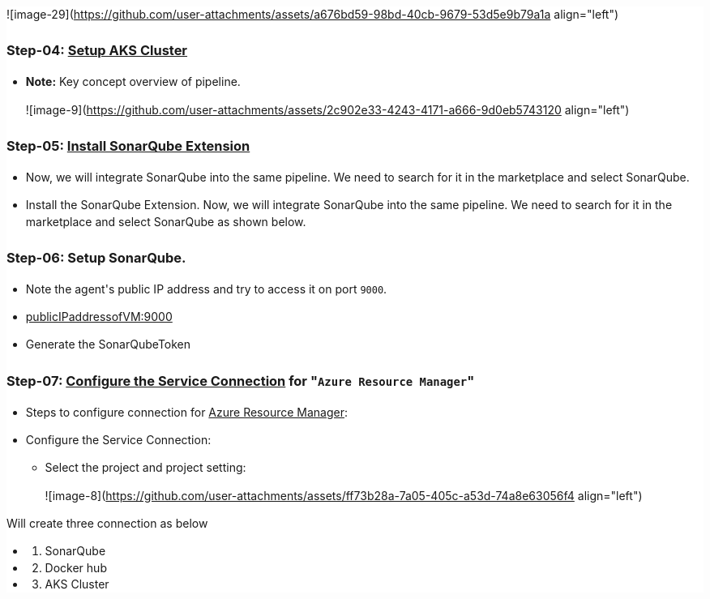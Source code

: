 ![image-29](https://github.com/user-attachments/assets/a676bd59-98bd-40cb-9679-53d5e9b79a1a align="left")

### Step-04: [Setup AKS Cluster](https://github.com/mrbalraj007/Azure_DevOps_Projects/blob/main/Azure_DevOps_All_Projects/00_Real-Time-DevOps-Project_Project_Tools_Configuration/Setup_AKS_Cluster.md)

* **Note:** Key concept overview of pipeline.
    
    ![image-9](https://github.com/user-attachments/assets/2c902e33-4243-4171-a666-9d0eb5743120 align="left")
    

### Step-05: [Install SonarQube Extension](https://github.com/mrbalraj007/Azure_DevOps_Projects/blob/main/Azure_DevOps_All_Projects/00_Real-Time-DevOps-Project_Project_Tools_Configuration/Install_SonarQube-Extension.md)

* Now, we will integrate SonarQube into the same pipeline. We need to search for it in the marketplace and select SonarQube.
    
* Install the SonarQube Extension. Now, we will integrate SonarQube into the same pipeline. We need to search for it in the marketplace and select SonarQube as shown below.
    

### **Step-06: Setup SonarQube.**

* Note the agent's public IP address and try to access it on port `9000`.
    
* [publicIPaddressofVM:9000](publicIPaddressofVM:9000)
    
* Generate the SonarQubeToken
    

### Step-07: [Configure the Service Connection](https://github.com/mrbalraj007/Azure_DevOps_Projects/blob/main/Azure_DevOps_All_Projects/00_Real-Time-DevOps-Project_Project_Tools_Configuration/Create_Service_Principle_Account.md) for "`Azure Resource Manager`"

* Steps to configure connection for [Azure Resource Manager](https://learn.microsoft.com/en-us/azure/devops/pipelines/release/configure-workload-identity?view=azure-devops&tabs=managed-identity):
    
* Configure the Service Connection:
    
    * Select the project and project setting:
        
        ![image-8](https://github.com/user-attachments/assets/ff73b28a-7a05-405c-a53d-74a8e63056f4 align="left")
        

Will create three connection as below

* 1. SonarQube
        
* 2. Docker hub
        
* 3. AKS Cluster
        